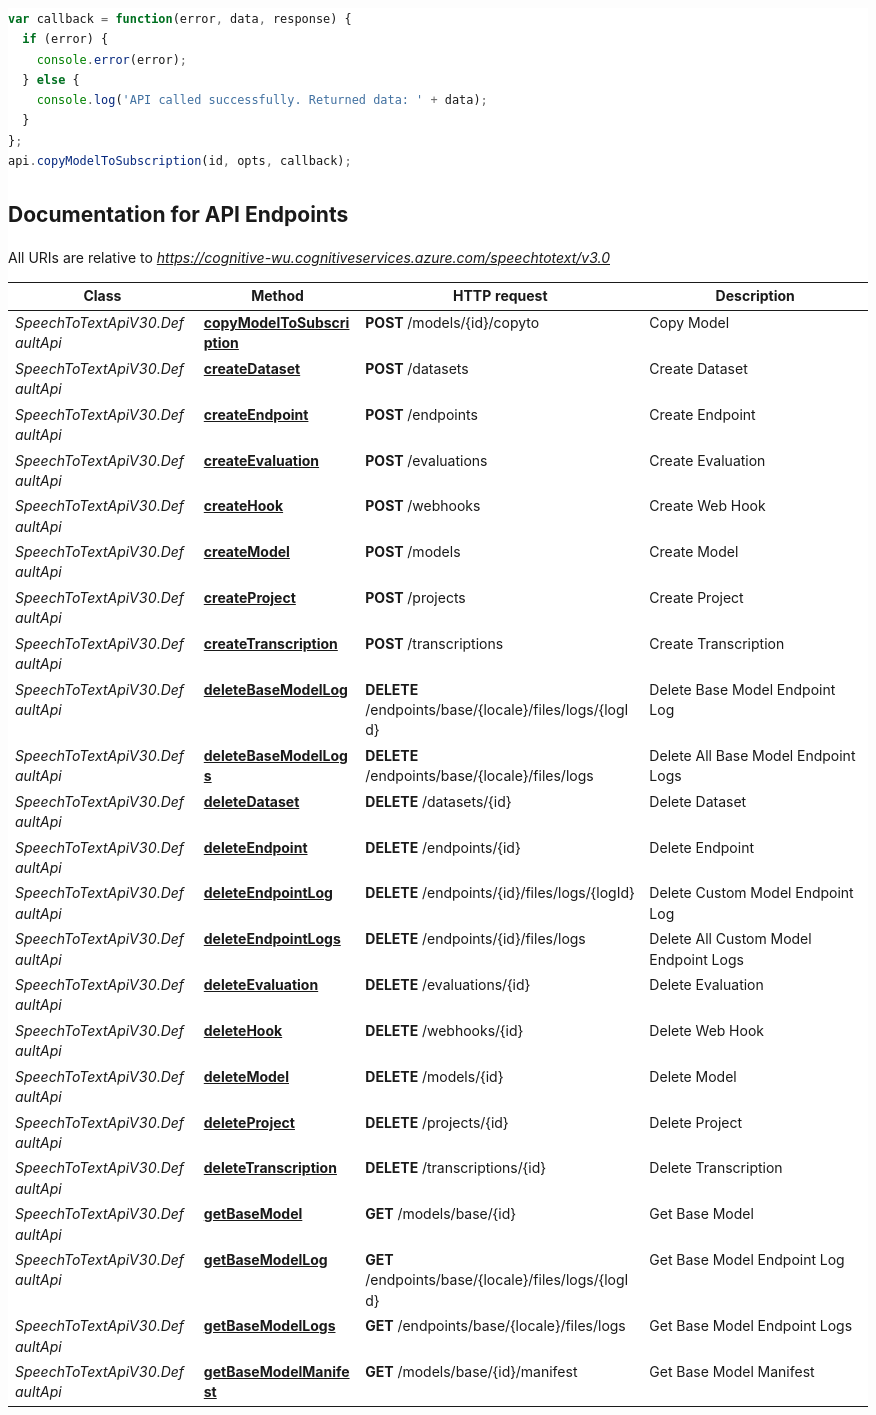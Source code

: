 ```javascript
var callback = function(error, data, response) {
  if (error) {
    console.error(error);
  } else {
    console.log('API called successfully. Returned data: ' + data);
  }
};
api.copyModelToSubscription(id, opts, callback);

```

## Documentation for API Endpoints

All URIs are relative to *https://cognitive-wu.cognitiveservices.azure.com/speechtotext/v3.0*

Class | Method | HTTP request | Description
------------ | ------------- | ------------- | -------------
*SpeechToTextApiV30.DefaultApi* | [**copyModelToSubscription**](docs/DefaultApi.md#copyModelToSubscription) | **POST** /models/{id}/copyto | Copy Model
*SpeechToTextApiV30.DefaultApi* | [**createDataset**](docs/DefaultApi.md#createDataset) | **POST** /datasets | Create Dataset
*SpeechToTextApiV30.DefaultApi* | [**createEndpoint**](docs/DefaultApi.md#createEndpoint) | **POST** /endpoints | Create Endpoint
*SpeechToTextApiV30.DefaultApi* | [**createEvaluation**](docs/DefaultApi.md#createEvaluation) | **POST** /evaluations | Create Evaluation
*SpeechToTextApiV30.DefaultApi* | [**createHook**](docs/DefaultApi.md#createHook) | **POST** /webhooks | Create Web Hook
*SpeechToTextApiV30.DefaultApi* | [**createModel**](docs/DefaultApi.md#createModel) | **POST** /models | Create Model
*SpeechToTextApiV30.DefaultApi* | [**createProject**](docs/DefaultApi.md#createProject) | **POST** /projects | Create Project
*SpeechToTextApiV30.DefaultApi* | [**createTranscription**](docs/DefaultApi.md#createTranscription) | **POST** /transcriptions | Create Transcription
*SpeechToTextApiV30.DefaultApi* | [**deleteBaseModelLog**](docs/DefaultApi.md#deleteBaseModelLog) | **DELETE** /endpoints/base/{locale}/files/logs/{logId} | Delete Base Model Endpoint Log
*SpeechToTextApiV30.DefaultApi* | [**deleteBaseModelLogs**](docs/DefaultApi.md#deleteBaseModelLogs) | **DELETE** /endpoints/base/{locale}/files/logs | Delete All Base Model Endpoint Logs
*SpeechToTextApiV30.DefaultApi* | [**deleteDataset**](docs/DefaultApi.md#deleteDataset) | **DELETE** /datasets/{id} | Delete Dataset
*SpeechToTextApiV30.DefaultApi* | [**deleteEndpoint**](docs/DefaultApi.md#deleteEndpoint) | **DELETE** /endpoints/{id} | Delete Endpoint
*SpeechToTextApiV30.DefaultApi* | [**deleteEndpointLog**](docs/DefaultApi.md#deleteEndpointLog) | **DELETE** /endpoints/{id}/files/logs/{logId} | Delete Custom Model Endpoint Log
*SpeechToTextApiV30.DefaultApi* | [**deleteEndpointLogs**](docs/DefaultApi.md#deleteEndpointLogs) | **DELETE** /endpoints/{id}/files/logs | Delete All Custom Model Endpoint Logs
*SpeechToTextApiV30.DefaultApi* | [**deleteEvaluation**](docs/DefaultApi.md#deleteEvaluation) | **DELETE** /evaluations/{id} | Delete Evaluation
*SpeechToTextApiV30.DefaultApi* | [**deleteHook**](docs/DefaultApi.md#deleteHook) | **DELETE** /webhooks/{id} | Delete Web Hook
*SpeechToTextApiV30.DefaultApi* | [**deleteModel**](docs/DefaultApi.md#deleteModel) | **DELETE** /models/{id} | Delete Model
*SpeechToTextApiV30.DefaultApi* | [**deleteProject**](docs/DefaultApi.md#deleteProject) | **DELETE** /projects/{id} | Delete Project
*SpeechToTextApiV30.DefaultApi* | [**deleteTranscription**](docs/DefaultApi.md#deleteTranscription) | **DELETE** /transcriptions/{id} | Delete Transcription
*SpeechToTextApiV30.DefaultApi* | [**getBaseModel**](docs/DefaultApi.md#getBaseModel) | **GET** /models/base/{id} | Get Base Model
*SpeechToTextApiV30.DefaultApi* | [**getBaseModelLog**](docs/DefaultApi.md#getBaseModelLog) | **GET** /endpoints/base/{locale}/files/logs/{logId} | Get Base Model Endpoint Log
*SpeechToTextApiV30.DefaultApi* | [**getBaseModelLogs**](docs/DefaultApi.md#getBaseModelLogs) | **GET** /endpoints/base/{locale}/files/logs | Get Base Model Endpoint Logs
*SpeechToTextApiV30.DefaultApi* | [**getBaseModelManifest**](docs/DefaultApi.md#getBaseModelManifest) | **GET** /models/base/{id}/manifest | Get Base Model Manifest